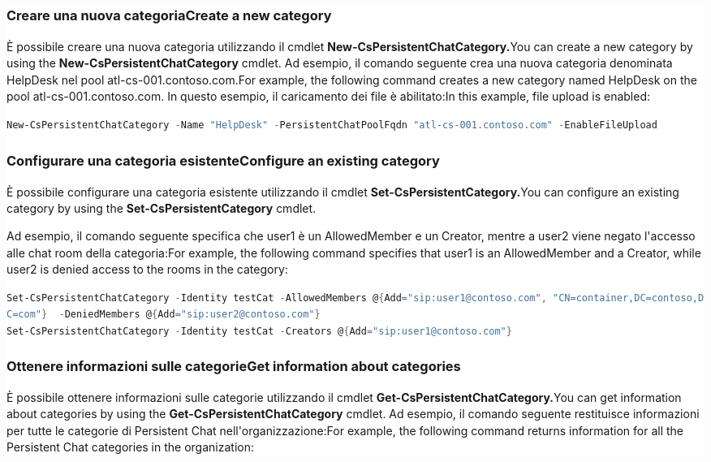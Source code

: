 ### <a name="create-a-new-category"></a><span data-ttu-id="31ad0-184">Creare una nuova categoria</span><span class="sxs-lookup"><span data-stu-id="31ad0-184">Create a new category</span></span>

<span data-ttu-id="31ad0-185">È possibile creare una nuova categoria utilizzando il cmdlet **New-CsPersistentChatCategory.**</span><span class="sxs-lookup"><span data-stu-id="31ad0-185">You can create a new category by using the **New-CsPersistentChatCategory** cmdlet.</span></span> <span data-ttu-id="31ad0-186">Ad esempio, il comando seguente crea una nuova categoria denominata HelpDesk nel pool atl-cs-001.contoso.com.</span><span class="sxs-lookup"><span data-stu-id="31ad0-186">For example, the following command creates a new category named HelpDesk on the pool atl-cs-001.contoso.com.</span></span> <span data-ttu-id="31ad0-187">In questo esempio, il caricamento dei file è abilitato:</span><span class="sxs-lookup"><span data-stu-id="31ad0-187">In this example, file upload is enabled:</span></span>
  
```PowerShell
New-CsPersistentChatCategory -Name "HelpDesk" -PersistentChatPoolFqdn "atl-cs-001.contoso.com" -EnableFileUpload 
```

### <a name="configure-an-existing-category"></a><span data-ttu-id="31ad0-188">Configurare una categoria esistente</span><span class="sxs-lookup"><span data-stu-id="31ad0-188">Configure an existing category</span></span>

<span data-ttu-id="31ad0-189">È possibile configurare una categoria esistente utilizzando il cmdlet **Set-CsPersistentCategory.**</span><span class="sxs-lookup"><span data-stu-id="31ad0-189">You can configure an existing category by using the **Set-CsPersistentCategory** cmdlet.</span></span>
  
<span data-ttu-id="31ad0-190">Ad esempio, il comando seguente specifica che user1 è un AllowedMember e un Creator, mentre a user2 viene negato l'accesso alle chat room della categoria:</span><span class="sxs-lookup"><span data-stu-id="31ad0-190">For example, the following command specifies that user1 is an AllowedMember and a Creator, while user2 is denied access to the rooms in the category:</span></span>
  
```PowerShell
Set-CsPersistentChatCategory -Identity testCat -AllowedMembers @{Add="sip:user1@contoso.com", "CN=container,DC=contoso,DC=com"}  -DeniedMembers @{Add="sip:user2@contoso.com"}
Set-CsPersistentChatCategory -Identity testCat -Creators @{Add="sip:user1@contoso.com"}
```

### <a name="get-information-about-categories"></a><span data-ttu-id="31ad0-191">Ottenere informazioni sulle categorie</span><span class="sxs-lookup"><span data-stu-id="31ad0-191">Get information about categories</span></span>

<span data-ttu-id="31ad0-192">È possibile ottenere informazioni sulle categorie utilizzando il cmdlet **Get-CsPersistentChatCategory.**</span><span class="sxs-lookup"><span data-stu-id="31ad0-192">You can get information about categories by using the **Get-CsPersistentChatCategory** cmdlet.</span></span> <span data-ttu-id="31ad0-193">Ad esempio, il comando seguente restituisce informazioni per tutte le categorie di Persistent Chat nell'organizzazione:</span><span class="sxs-lookup"><span data-stu-id="31ad0-193">For example, the following command returns information for all the Persistent Chat categories in the organization:</span></span>
  